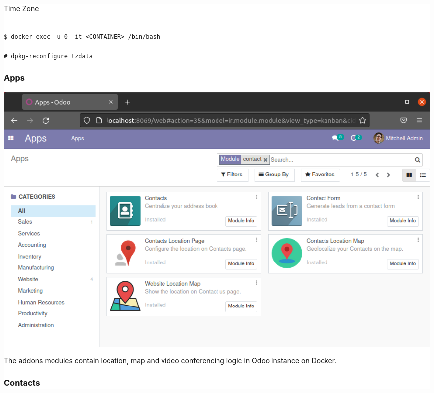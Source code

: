 Time Zone

```

$ docker exec -u 0 -it <CONTAINER> /bin/bash

# dpkg-reconfigure tzdata

```

### Apps

![alt text](https://github.com/jylhakos/miscellaneous/blob/main/ERP/pictures/2.png?raw=true)

The addons modules contain location, map and video conferencing logic in Odoo instance on Docker.

### Contacts
